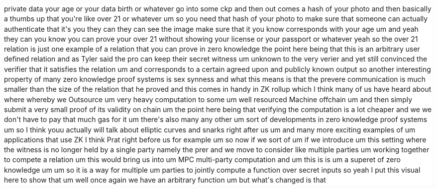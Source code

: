 private data your age or your data birth
or whatever go into some ckp and then
out comes a hash of your photo and then
basically a thumbs up that you're like
over 21 or whatever um so you need that
hash of your photo to make sure that
someone can actually authenticate that
it's you they can they can see the image
make sure that it you know corresponds
with your age
um and yeah they can you know you can
prove your over 21 without showing your
license or your passport or
whatever yeah so the over 21 relation is
just one example of a relation that you
can prove in zero knowledge the point
here being that this is an arbitrary
user defined relation and as Tyler said
the pro can keep their secret witness um
unknown to the very verier and yet still
convinced the verifier that it satisfies
the relation um and corresponds to a
certain agreed upon and publicly known
output so another interesting property
of many zero knowledge proof systems is
sex synness and what this means is that
the prevere communication is much
smaller than the size of the relation
that he proved and this comes in handy
in ZK rollup which I think many of us
have heard about where whereby we
Outsource um very heavy computation to
some um well resourced Machine offchain
um and then simply submit a very small
proof of its validity on chain um the
point here being that verifying the
computation is a lot cheaper and we we
don't have to pay that much gas for it
um there's also many any other um sort
of developments in zero knowledge proof
systems um so I think youu actually will
talk about elliptic curves and snarks
right after us
um and many more exciting examples of um
applications that use ZK I think Prat
right before us for
example um so now if we sort
of
um if we introduce um this setting where
the witness is no longer held by a
single party namely the prer and we move
to consider like multiple parties um
working together to compete a relation
um this would bring us into um MPC
multi-party computation and um this is
is um a superet of zero knowledge
um um so it is a way for
multiple um parties to jointly compute a
function over secret inputs so yeah I
put this visual here to show that um
well once again we have an arbitrary
function um but what's changed is that
